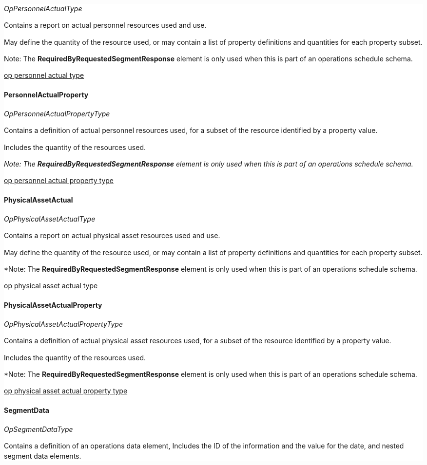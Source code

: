 *OpPersonnelActualType*

Contains a report on actual personnel resources used and use.

May define the quantity of the resource used, or may contain a list of property definitions and quantities for each property subset. 

Note: The **RequiredByRequestedSegmentResponse** element is only used when this is part of an operations schedule schema.

[op personnel actual type](types/op-personnel-actual-type.jpg)

#### PersonnelActualProperty

*OpPersonnelActualPropertyType*

Contains a definition of actual personnel resources used, for a subset of the resource identified by a property value. 

Includes the quantity of the resources used. 

*Note: The **RequiredByRequestedSegmentResponse** element is only used when this is part of an operations schedule schema.*

[op personnel actual property type](types/op-personnel-actual-property-type.jpg)

#### PhysicalAssetActual

*OpPhysicalAssetActualType*

Contains a report on actual physical asset resources used and use.

May define the quantity of the resource used, or may contain a list of property definitions and quantities for each property subset. 

*Note: The **RequiredByRequestedSegmentResponse** element is only used when this is part of an operations schedule schema.

[op physical asset actual type](types/op-physical-asset-actual-type.jpg)

#### PhysicalAssetActualProperty

*OpPhysicalAssetActualPropertyType*

Contains a definition of actual physical asset resources used, for a subset of the resource identified by a property value. 

Includes the quantity of the resources used. 

*Note: The **RequiredByRequestedSegmentResponse** element is only used when this is part of an operations schedule schema.

[op physical asset actual property type](types/op-physical-asset-actual-property-type.jpg)

#### SegmentData

*OpSegmentDataType*

Contains a definition of an operations data element, Includes the ID of the information and the value for the date, and nested segment data elements.
